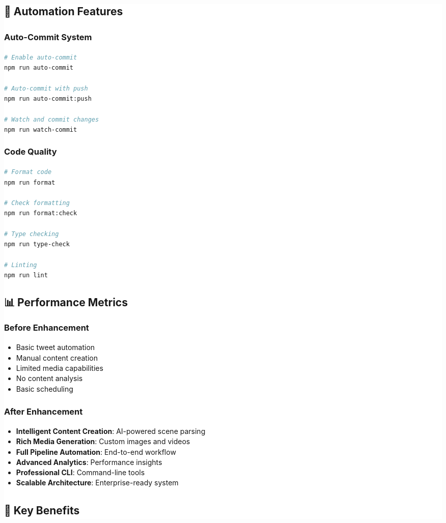 ## 🔄 Automation Features

### Auto-Commit System

```bash
# Enable auto-commit
npm run auto-commit

# Auto-commit with push
npm run auto-commit:push

# Watch and commit changes
npm run watch-commit
```

### Code Quality

```bash
# Format code
npm run format

# Check formatting
npm run format:check

# Type checking
npm run type-check

# Linting
npm run lint
```

## 📊 Performance Metrics

### Before Enhancement
- Basic tweet automation
- Manual content creation
- Limited media capabilities
- No content analysis
- Basic scheduling

### After Enhancement
- **Intelligent Content Creation**: AI-powered scene parsing
- **Rich Media Generation**: Custom images and videos
- **Full Pipeline Automation**: End-to-end workflow
- **Advanced Analytics**: Performance insights
- **Professional CLI**: Command-line tools
- **Scalable Architecture**: Enterprise-ready system

## 🎯 Key Benefits
